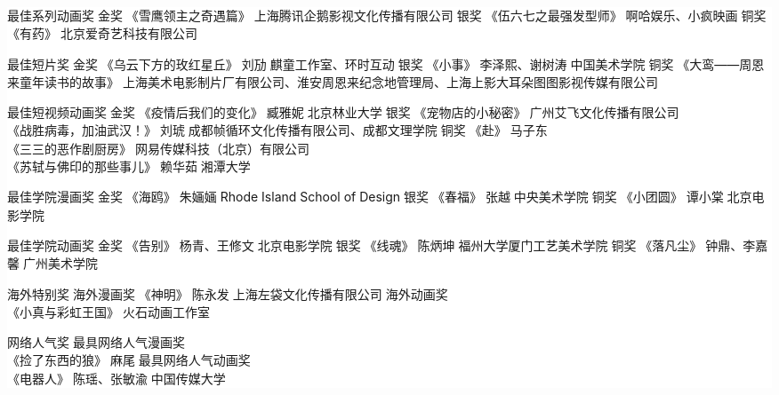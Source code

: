 最佳系列动画奖
金奖
《雪鹰领主之奇遇篇》  上海腾讯企鹅影视文化传播有限公司
银奖
《伍六七之最强发型师》  啊哈娱乐、小疯映画
铜奖
《有药》  北京爱奇艺科技有限公司

最佳短片奖
金奖
《乌云下方的玫红星丘》 刘劢  麒童工作室、环时互动
银奖
《小事》 李泽熙、谢树涛  中国美术学院
铜奖
《大鸾——周恩来童年读书的故事》  上海美术电影制片厂有限公司、淮安周恩来纪念地管理局、上海上影大耳朵图图影视传媒有限公司

最佳短视频动画奖
金奖
《疫情后我们的变化》 臧雅妮  北京林业大学
银奖
《宠物店的小秘密》     广州艾飞文化传播有限公司        
《战胜病毒，加油武汉！》 刘琥  成都帧循环文化传播有限公司、成都文理学院
铜奖
《赴》 马子东      
《三三的恶作剧厨房》  网易传媒科技（北京）有限公司    
《苏轼与佛印的那些事儿》 赖华茹  湘潭大学

最佳学院漫画奖
金奖
《海鸥》 朱婳婳  Rhode Island School of Design
银奖
《春福》 张越  中央美术学院
铜奖
《小团圆》 谭小棠  北京电影学院

最佳学院动画奖
金奖
《告别》 杨青、王修文  北京电影学院
银奖
《线魂》 陈炳坤  福州大学厦门工艺美术学院
铜奖
《落凡尘》 钟鼎、李嘉馨  广州美术学院

海外特别奖
海外漫画奖
《神明》 陈永发  上海左袋文化传播有限公司
海外动画奖    
《小真与彩虹王国》  火石动画工作室
                  
网络人气奖
最具网络人气漫画奖    
《捡了东西的狼》 麻尾
最具网络人气动画奖      
《电器人》 陈瑶、张敏渝  中国传媒大学

